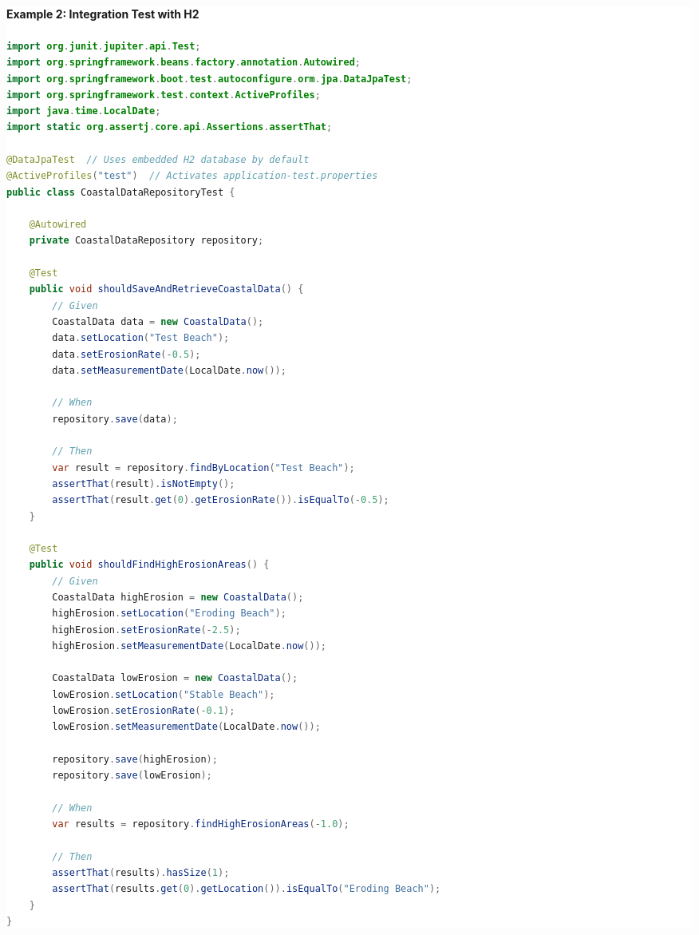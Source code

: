 #### Example 2: Integration Test with H2

```java
import org.junit.jupiter.api.Test;
import org.springframework.beans.factory.annotation.Autowired;
import org.springframework.boot.test.autoconfigure.orm.jpa.DataJpaTest;
import org.springframework.test.context.ActiveProfiles;
import java.time.LocalDate;
import static org.assertj.core.api.Assertions.assertThat;

@DataJpaTest  // Uses embedded H2 database by default
@ActiveProfiles("test")  // Activates application-test.properties
public class CoastalDataRepositoryTest {

    @Autowired
    private CoastalDataRepository repository;

    @Test
    public void shouldSaveAndRetrieveCoastalData() {
        // Given
        CoastalData data = new CoastalData();
        data.setLocation("Test Beach");
        data.setErosionRate(-0.5);
        data.setMeasurementDate(LocalDate.now());
        
        // When
        repository.save(data);
        
        // Then
        var result = repository.findByLocation("Test Beach");
        assertThat(result).isNotEmpty();
        assertThat(result.get(0).getErosionRate()).isEqualTo(-0.5);
    }
    
    @Test
    public void shouldFindHighErosionAreas() {
        // Given
        CoastalData highErosion = new CoastalData();
        highErosion.setLocation("Eroding Beach");
        highErosion.setErosionRate(-2.5);
        highErosion.setMeasurementDate(LocalDate.now());
        
        CoastalData lowErosion = new CoastalData();
        lowErosion.setLocation("Stable Beach");
        lowErosion.setErosionRate(-0.1);
        lowErosion.setMeasurementDate(LocalDate.now());
        
        repository.save(highErosion);
        repository.save(lowErosion);
        
        // When
        var results = repository.findHighErosionAreas(-1.0);
        
        // Then
        assertThat(results).hasSize(1);
        assertThat(results.get(0).getLocation()).isEqualTo("Eroding Beach");
    }
}
```
